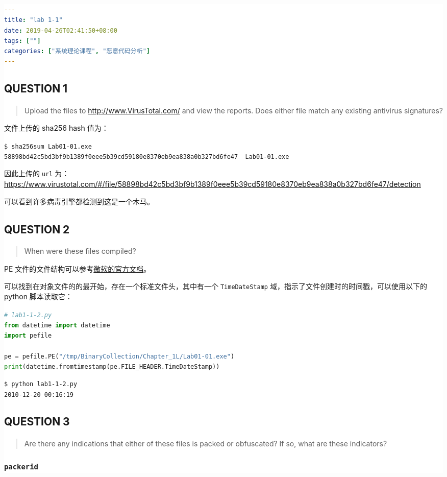 ```yaml
---
title: "lab 1-1"
date: 2019-04-26T02:41:50+08:00
tags: [""]
categories: ["系统理论课程", "恶意代码分析"]
---
```



## QUESTION 1

> Upload the files to http://www.VirusTotal.com/ and view the reports. Does either file match any existing antivirus signatures?

文件上传的 sha256 hash 值为：

```bash
$ sha256sum Lab01-01.exe 
58898bd42c5bd3bf9b1389f0eee5b39cd59180e8370eb9ea838a0b327bd6fe47  Lab01-01.exe
```

因此上传的 `url` 为：https://www.virustotal.com/#/file/58898bd42c5bd3bf9b1389f0eee5b39cd59180e8370eb9ea838a0b327bd6fe47/detection

可以看到许多病毒引擎都检测到这是一个木马。

## QUESTION 2

> When were these files compiled?

PE 文件的文件结构可以参考[微软的官方文档](https://docs.microsoft.com/en-us/windows/desktop/debug/pe-format)。

可以找到在对象文件的的最开始，存在一个标准文件头，其中有一个 `TimeDateStamp` 域，指示了文件创建时的时间戳，可以使用以下的 python 脚本读取它：

```python
# lab1-1-2.py
from datetime import datetime
import pefile

pe = pefile.PE("/tmp/BinaryCollection/Chapter_1L/Lab01-01.exe")
print(datetime.fromtimestamp(pe.FILE_HEADER.TimeDateStamp))
```

```bash
$ python lab1-1-2.py
2010-12-20 00:16:19
```

## QUESTION 3

> Are there any indications that either of these files is packed or obfuscated? If so, what are these indicators?

### `packerid`
